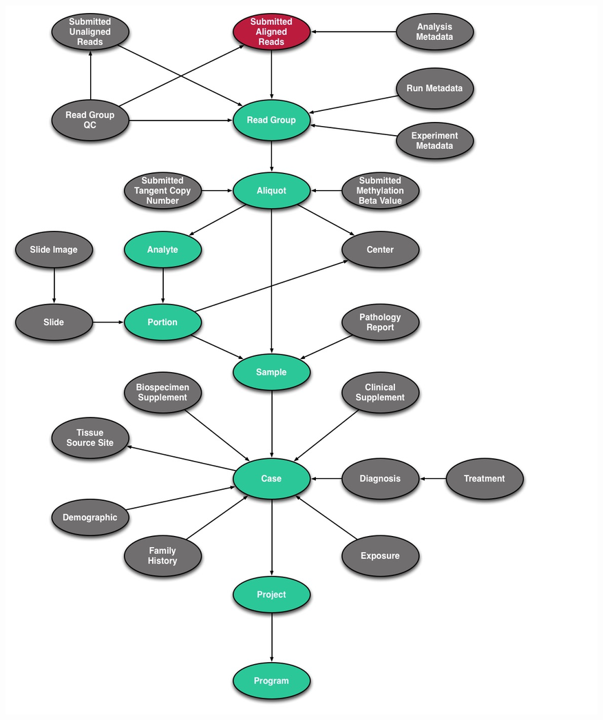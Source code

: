[![GDC Data Model 5](images/DataModel-5.jpg)](images/DataModel-5.jpg "Click to see the full image.")
